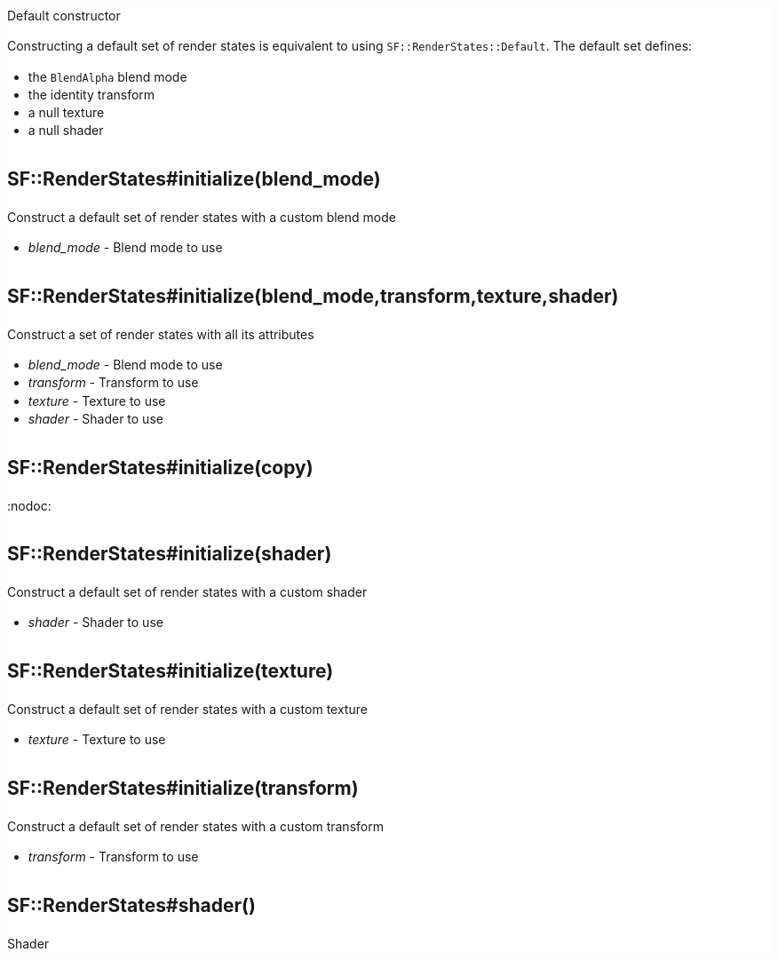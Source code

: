 Default constructor

Constructing a default set of render states is equivalent
to using `SF::RenderStates::Default`.
The default set defines:

* the `BlendAlpha` blend mode
* the identity transform
* a null texture
* a null shader

## SF::RenderStates#initialize(blend_mode)

Construct a default set of render states with a custom blend mode

* *blend_mode* - Blend mode to use

## SF::RenderStates#initialize(blend_mode,transform,texture,shader)

Construct a set of render states with all its attributes

* *blend_mode* - Blend mode to use
* *transform* - Transform to use
* *texture* - Texture to use
* *shader* - Shader to use

## SF::RenderStates#initialize(copy)

:nodoc:

## SF::RenderStates#initialize(shader)

Construct a default set of render states with a custom shader

* *shader* - Shader to use

## SF::RenderStates#initialize(texture)

Construct a default set of render states with a custom texture

* *texture* - Texture to use

## SF::RenderStates#initialize(transform)

Construct a default set of render states with a custom transform

* *transform* - Transform to use

## SF::RenderStates#shader()

Shader
